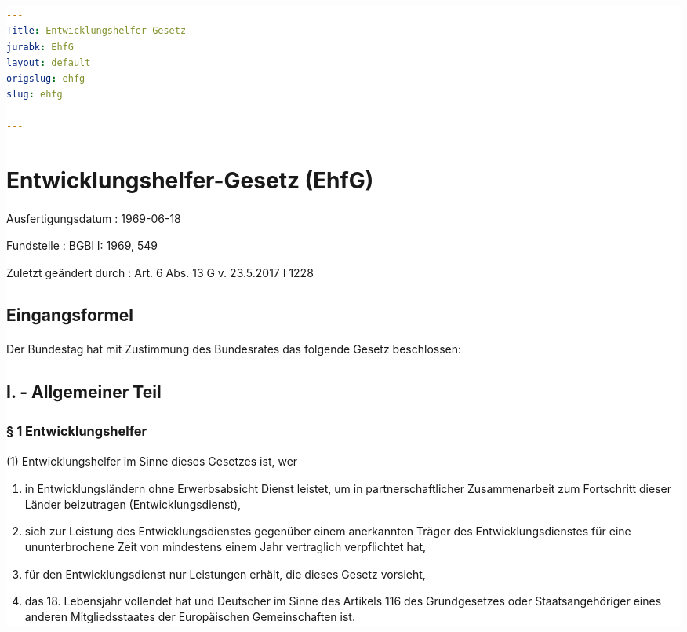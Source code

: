 ```yaml
---
Title: Entwicklungshelfer-Gesetz
jurabk: EhfG
layout: default
origslug: ehfg
slug: ehfg

---
```


# Entwicklungshelfer-Gesetz (EhfG)

Ausfertigungsdatum
:   1969-06-18

Fundstelle
:   BGBl I: 1969, 549

Zuletzt geändert durch
:   Art. 6 Abs. 13 G v. 23.5.2017 I 1228


## Eingangsformel

Der Bundestag hat mit Zustimmung des Bundesrates das folgende Gesetz
beschlossen:


## I. - Allgemeiner Teil



### § 1 Entwicklungshelfer

(1) Entwicklungshelfer im Sinne dieses Gesetzes ist, wer

1.  in Entwicklungsländern ohne Erwerbsabsicht Dienst leistet, um in
    partnerschaftlicher Zusammenarbeit zum Fortschritt dieser Länder
    beizutragen (Entwicklungsdienst),


2.  sich zur Leistung des Entwicklungsdienstes gegenüber einem anerkannten
    Träger des Entwicklungsdienstes für eine ununterbrochene Zeit von
    mindestens einem Jahr vertraglich verpflichtet hat,


3.  für den Entwicklungsdienst nur Leistungen erhält, die dieses Gesetz
    vorsieht,


4.  das 18. Lebensjahr vollendet hat und Deutscher im Sinne des Artikels
    116 des Grundgesetzes oder Staatsangehöriger eines anderen
    Mitgliedsstaates der Europäischen Gemeinschaften ist.

